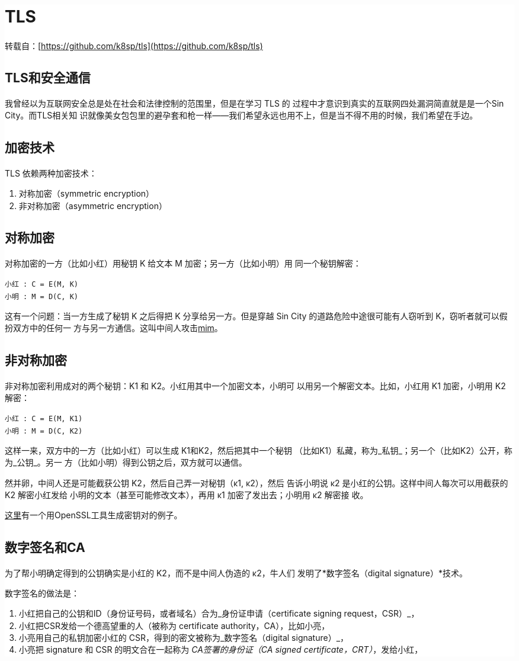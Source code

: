 # TLS

转载自：[https://github.com/k8sp/tls](https://github.com/k8sp/tls)

## TLS和安全通信

我曾经以为互联网安全总是处在社会和法律控制的范围里，但是在学习 TLS 的 过程中才意识到真实的互联网四处漏洞简直就是是一个Sin City。而TLS相关知 识就像美女包包里的避孕套和枪一样——我们希望永远也用不上，但是当不得不用的时候，我们希望在手边。

## 加密技术

TLS 依赖两种加密技术：

1. 对称加密（symmetric encryption）
2. 非对称加密（asymmetric encryption）

## 对称加密

对称加密的一方（比如小红）用秘钥 K 给文本 M 加密；另一方（比如小明）用 同一个秘钥解密：

```text
小红 : C = E(M, K)
小明 : M = D(C, K)
```

这有一个问题：当一方生成了秘钥 K 之后得把 K 分享给另一方。但是穿越 Sin City 的道路危险中途很可能有人窃听到 K，窃听者就可以假扮双方中的任何一 方与另一方通信。这叫中间人攻击[mim](https://github.com/k8sp/tls/blob/master/tls.md#mim)。

## 非对称加密

非对称加密利用成对的两个秘钥：K1 和 K2。小红用其中一个加密文本，小明可 以用另一个解密文本。比如，小红用 K1 加密，小明用 K2 解密：

```text
小红 : C = E(M, K1)
小明 : M = D(C, K2)
```

这样一来，双方中的一方（比如小红）可以生成 K1和K2，然后把其中一个秘钥 （比如K1）私藏，称为_私钥_；另一个（比如K2）公开，称为_公钥_。另一 方（比如小明）得到公钥之后，双方就可以通信。

然并卵，中间人还是可能截获公钥 K2，然后自己弄一对秘钥（κ1, κ2），然后 告诉小明说 κ2 是小红的公钥。这样中间人每次可以用截获的 K2 解密小红发给 小明的文本（甚至可能修改文本），再用 κ1 加密了发出去；小明用 κ2 解密接 收。

[这里](https://github.com/k8sp/tls/blob/master/openssl.md#%E7%94%9F%E6%88%90RSA%E7%A7%98%E9%92%A5%E5%AF%B9)有一个用OpenSSL工具生成密钥对的例子。

## 数字签名和CA

为了帮小明确定得到的公钥确实是小红的 K2，而不是中间人伪造的 κ2，牛人们 发明了\*数字签名（digital signature）\*技术。

数字签名的做法是：

1. 小红把自己的公钥和ID（身份证号码，或者域名）合为_身份证申请（certificate signing request，CSR）_，
2. 小红把CSR发给一个德高望重的人（被称为 certificate authority，CA），比如小亮，
3. 小亮用自己的私钥加密小红的 CSR，得到的密文被称为_数字签名（digital signature）_，
4. 小亮把 signature 和 CSR 的明文合在一起称为 _CA签署的身份证（CA signed certificate，CRT）_，发给小红，

